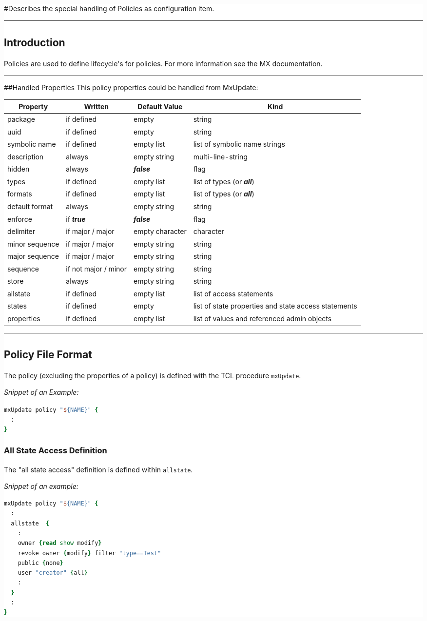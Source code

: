 

#Describes the special handling of Policies as configuration item.

----
## Introduction
Policies are used to define lifecycle's for policies. For more information see the MX documentation.

----
##Handled Properties
This policy properties could be handled from MxUpdate:

Property       | Written              | Default Value   | Kind
---------------|----------------------|-----------------|----
package        | if defined           | empty           | string
uuid           | if defined           | empty           | string
symbolic name  | if defined           | empty list      | list of symbolic name strings
description    | always               | empty string    | multi-line-string
hidden         | always               | ***false***     | flag
types          | if defined           | empty list      | list of types (or ***all***)
formats        | if defined           | empty list      | list of types (or ***all***)
default format | always               | empty string    | string
enforce        | if ***true***        | ***false***     | flag
delimiter      | if major / major     | empty character | character
minor sequence | if major / major     | empty string    | string
major sequence | if major / major     | empty string    | string
sequence       | if not major / minor | empty string    | string
store          | always               | empty string    | string
allstate       | if defined           | empty list      | list of access statements
states         | if defined           | empty           | list of state properties and state access statements
properties     | if defined           | empty list      | list of values and referenced admin objects

----
## Policy File Format
The policy (excluding the properties of a policy) is defined with the TCL
procedure `mxUpdate`.

*Snippet of an Example:*
```TCL
mxUpdate policy "${NAME}" {
  :
}
```

### All State Access Definition
The "all state access" definition is defined within `allstate`.

*Snippet of an example:*
```TCL
mxUpdate policy "${NAME}" {
  :
  allstate  {
    :
    owner {read show modify}
    revoke owner {modify} filter "type==Test"
    public {none}
    user "creator" {all}
    :
  }
  :
}
```